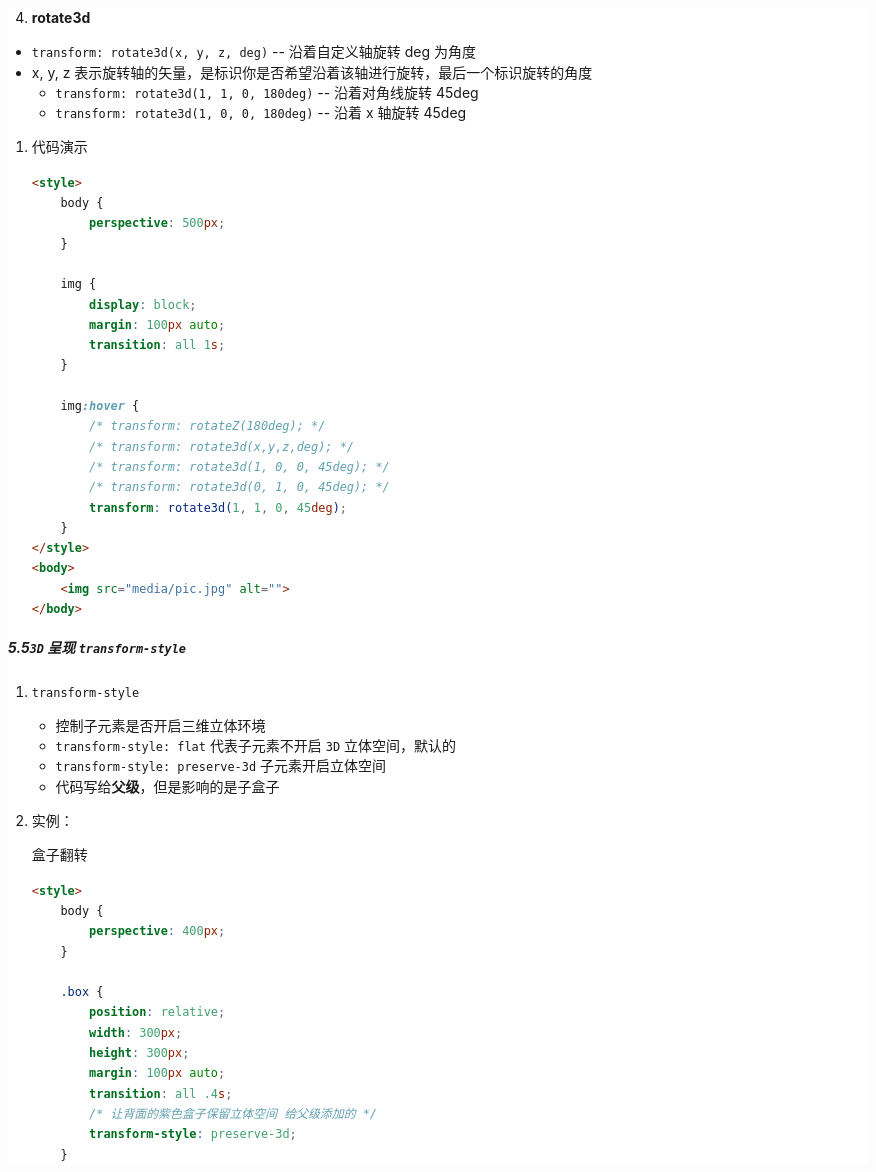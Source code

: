 4. **rotate3d**

- `transform: rotate3d(x, y, z, deg)` -- 沿着自定义轴旋转 deg 为角度
- x, y, z 表示旋转轴的矢量，是标识你是否希望沿着该轴进行旋转，最后一个标识旋转的角度
  - `transform: rotate3d(1, 1, 0, 180deg)` -- 沿着对角线旋转 45deg
  - `transform: rotate3d(1, 0, 0, 180deg)` -- 沿着 x 轴旋转 45deg

1. 代码演示

   ```html
   <style>
       body {
           perspective: 500px;
       }
   
       img {
           display: block;
           margin: 100px auto;
           transition: all 1s;
       }
   
       img:hover {
           /* transform: rotateZ(180deg); */
           /* transform: rotate3d(x,y,z,deg); */
           /* transform: rotate3d(1, 0, 0, 45deg); */
           /* transform: rotate3d(0, 1, 0, 45deg); */
           transform: rotate3d(1, 1, 0, 45deg);
       }
   </style>
   <body>
       <img src="media/pic.jpg" alt="">
   </body>
   ```

##### 5.5`3D` 呈现 `transform-style`

   1. `transform-style`

      - 控制子元素是否开启三维立体环境
      - `transform-style: flat`  代表子元素不开启 `3D` 立体空间，默认的
      - `transform-style: preserve-3d` 子元素开启立体空间
      - 代码写给**父级**，但是影响的是子盒子

   2. 实例：

      盒子翻转

      ```html
      <style>
          body {
              perspective: 400px;
          }
      
          .box {
              position: relative;
              width: 300px;
              height: 300px;
              margin: 100px auto;
              transition: all .4s;
              /* 让背面的紫色盒子保留立体空间 给父级添加的 */
              transform-style: preserve-3d;
          }
      